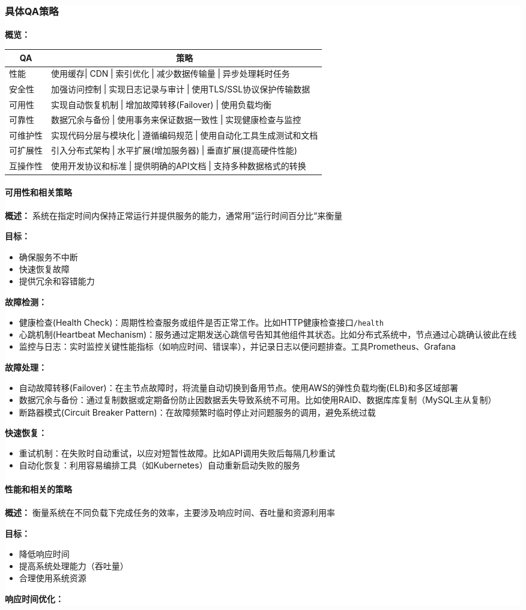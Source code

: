 ### 具体QA策略

**概览：**

| QA       | 策略                                                         |
| -------- | ------------------------------------------------------------ |
| 性能     | 使用缓存\| CDN \| 索引优化 \| 减少数据传输量 \| 异步处理耗时任务 |
| 安全性   | 加强访问控制 \| 实现日志记录与审计 \| 使用TLS/SSL协议保护传输数据 |
| 可用性   | 实现自动恢复机制 \| 增加故障转移(Failover) \| 使用负载均衡   |
| 可靠性   | 数据冗余与备份 \| 使用事务来保证数据一致性 \| 实现健康检查与监控 |
| 可维护性 | 实现代码分层与模块化 \| 遵循编码规范 \| 使用自动化工具生成测试和文档 |
| 可扩展性 | 引入分布式架构 \| 水平扩展(增加服务器) \| 垂直扩展(提高硬件性能) |
| 互操作性 | 使用开发协议和标准 \| 提供明确的API文档 \| 支持多种数据格式的转换 |

#### 可用性和相关策略

**概述：** 系统在指定时间内保持正常运行并提供服务的能力，通常用”运行时间百分比“来衡量

**目标：**

- 确保服务不中断
- 快速恢复故障
- 提供冗余和容错能力

**故障检测：**

- 健康检查(Health Check)：周期性检查服务或组件是否正常工作。比如HTTP健康检查接口`/health`
- 心跳机制(Heartbeat Mechanism)：服务通过定期发送心跳信号告知其他组件其状态。比如分布式系统中，节点通过心跳确认彼此在线
- 监控与日志：实时监控关键性能指标（如响应时间、错误率），并记录日志以便问题排查。工具Prometheus、Grafana

**故障处理：**

- 自动故障转移(Failover)：在主节点故障时，将流量自动切换到备用节点。使用AWS的弹性负载均衡(ELB)和多区域部署
- 数据冗余与备份：通过复制数据或定期备份防止因数据丢失导致系统不可用。比如使用RAID、数据库库复制（MySQL主从复制）
- 断路器模式(Circuit Breaker Pattern)：在故障频繁时临时停止对问题服务的调用，避免系统过载

**快速恢复：**

- 重试机制：在失败时自动重试，以应对短暂性故障。比如API调用失败后每隔几秒重试
- 自动化恢复：利用容易编排工具（如Kubernetes）自动重新启动失败的服务

#### 性能和相关的策略

**概述：** 衡量系统在不同负载下完成任务的效率，主要涉及响应时间、吞吐量和资源利用率

**目标：**

- 降低响应时间
- 提高系统处理能力（吞吐量）
- 合理使用系统资源

**响应时间优化：**
